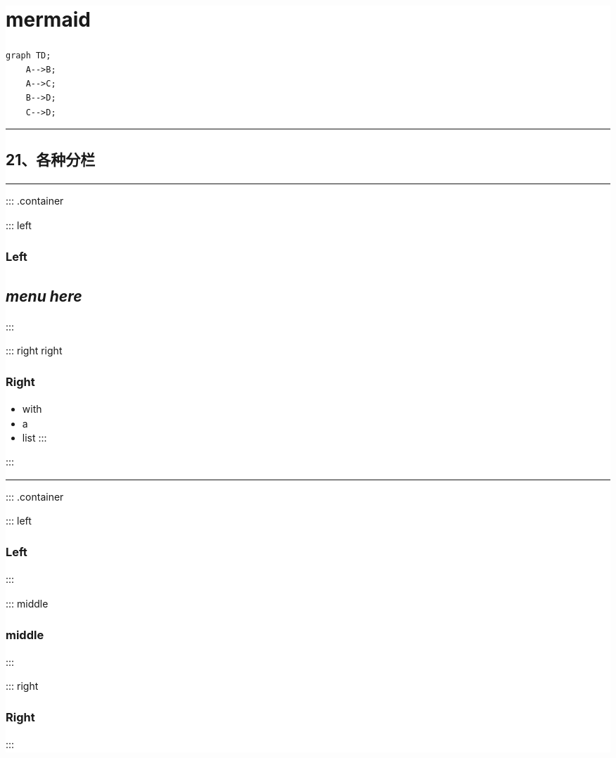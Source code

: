 
# mermaid

```mermaid
graph TD;
    A-->B;
    A-->C;
    B-->D;
    C-->D;
```

---

## 21、各种分栏

---

::: .container

::: left
### Left 
*menu here*
- 
:::


::: right right
### Right
- with
- a
- list
:::

:::


---


::: .container

::: left
### Left 

:::

::: middle
### middle
 
:::


::: right
### Right
:::
